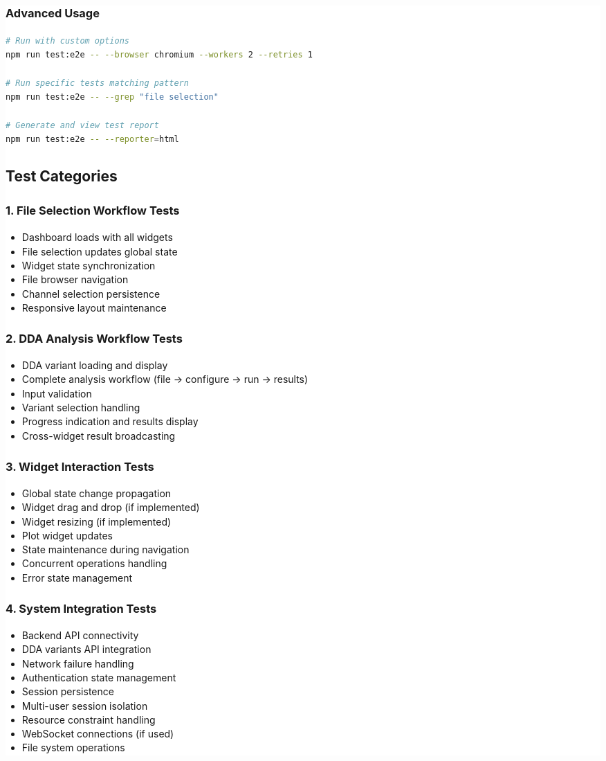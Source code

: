 
### Advanced Usage

```bash
# Run with custom options
npm run test:e2e -- --browser chromium --workers 2 --retries 1

# Run specific tests matching pattern
npm run test:e2e -- --grep "file selection"

# Generate and view test report
npm run test:e2e -- --reporter=html
```

## Test Categories

### 1. File Selection Workflow Tests
- Dashboard loads with all widgets
- File selection updates global state
- Widget state synchronization
- File browser navigation
- Channel selection persistence
- Responsive layout maintenance

### 2. DDA Analysis Workflow Tests
- DDA variant loading and display
- Complete analysis workflow (file → configure → run → results)
- Input validation
- Variant selection handling
- Progress indication and results display
- Cross-widget result broadcasting

### 3. Widget Interaction Tests
- Global state change propagation
- Widget drag and drop (if implemented)
- Widget resizing (if implemented)
- Plot widget updates
- State maintenance during navigation
- Concurrent operations handling
- Error state management

### 4. System Integration Tests
- Backend API connectivity
- DDA variants API integration
- Network failure handling
- Authentication state management
- Session persistence
- Multi-user session isolation
- Resource constraint handling
- WebSocket connections (if used)
- File system operations
